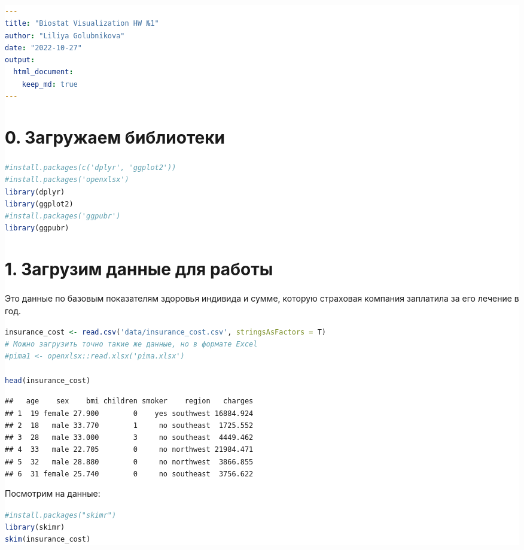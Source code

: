 ```yaml
---
title: "Biostat Visualization HW №1"
author: "Liliya Golubnikova"
date: "2022-10-27"
output: 
  html_document:
    keep_md: true
---
```




# 0. Загружаем библиотеки

```r
#install.packages(c('dplyr', 'ggplot2'))
#install.packages('openxlsx')
library(dplyr)
library(ggplot2)
#install.packages('ggpubr')
library(ggpubr)
```

# 1. Загрузим данные для работы
Это  данные по базовым показателям здоровья индивида и сумме, которую страховая  компания заплатила за его лечение в год. 

```r
insurance_cost <- read.csv('data/insurance_cost.csv', stringsAsFactors = T)
# Можно загрузить точно такие же данные, но в формате Excel
#pima1 <- openxlsx::read.xlsx('pima.xlsx')

head(insurance_cost)
```

```
##   age    sex    bmi children smoker    region   charges
## 1  19 female 27.900        0    yes southwest 16884.924
## 2  18   male 33.770        1     no southeast  1725.552
## 3  28   male 33.000        3     no southeast  4449.462
## 4  33   male 22.705        0     no northwest 21984.471
## 5  32   male 28.880        0     no northwest  3866.855
## 6  31 female 25.740        0     no southeast  3756.622
```

Посмотрим на данные:

```r
#install.packages("skimr")
library(skimr)
skim(insurance_cost)
```
